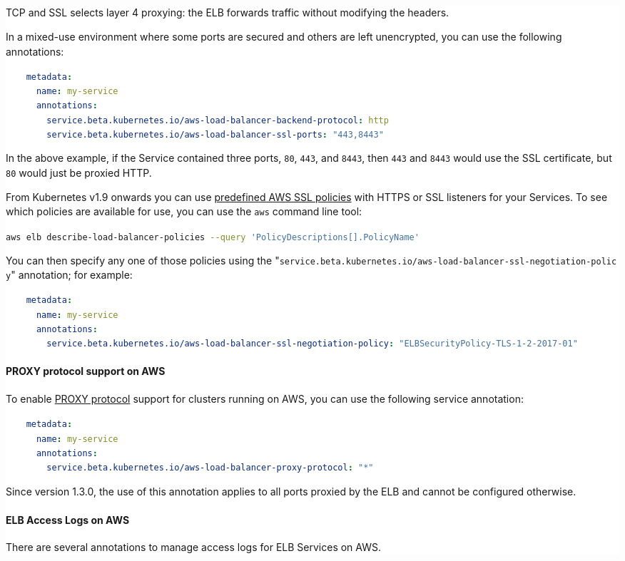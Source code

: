 TCP and SSL selects layer 4 proxying: the ELB forwards traffic without
modifying the headers.

In a mixed-use environment where some ports are secured and others are left unencrypted,
you can use the following annotations:

```yaml
    metadata:
      name: my-service
      annotations:
        service.beta.kubernetes.io/aws-load-balancer-backend-protocol: http
        service.beta.kubernetes.io/aws-load-balancer-ssl-ports: "443,8443"
```

In the above example, if the Service contained three ports, `80`, `443`, and
`8443`, then `443` and `8443` would use the SSL certificate, but `80` would just
be proxied HTTP.

From Kubernetes v1.9 onwards you can use [predefined AWS SSL policies](https://docs.aws.amazon.com/elasticloadbalancing/latest/classic/elb-security-policy-table.html) with HTTPS or SSL listeners for your Services.
To see which policies are available for use, you can use the `aws` command line tool:

```bash
aws elb describe-load-balancer-policies --query 'PolicyDescriptions[].PolicyName'
```

You can then specify any one of those policies using the
"`service.beta.kubernetes.io/aws-load-balancer-ssl-negotiation-policy`"
annotation; for example:

```yaml
    metadata:
      name: my-service
      annotations:
        service.beta.kubernetes.io/aws-load-balancer-ssl-negotiation-policy: "ELBSecurityPolicy-TLS-1-2-2017-01"
```

#### PROXY protocol support on AWS

To enable [PROXY protocol](https://www.haproxy.org/download/1.8/doc/proxy-protocol.txt)
support for clusters running on AWS, you can use the following service
annotation:

```yaml
    metadata:
      name: my-service
      annotations:
        service.beta.kubernetes.io/aws-load-balancer-proxy-protocol: "*"
```

Since version 1.3.0, the use of this annotation applies to all ports proxied by the ELB
and cannot be configured otherwise.

#### ELB Access Logs on AWS

There are several annotations to manage access logs for ELB Services on AWS.
